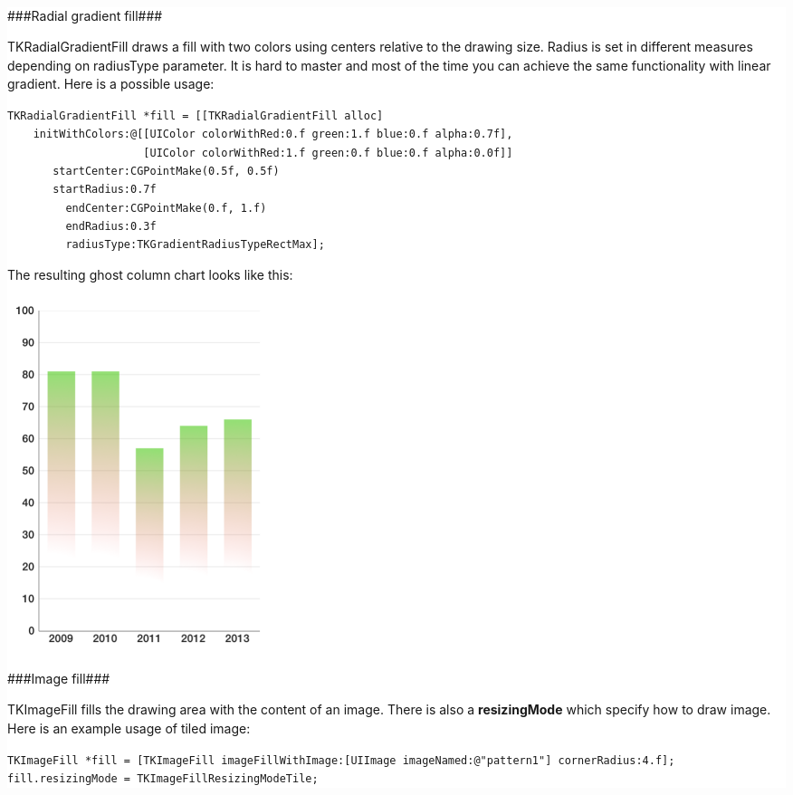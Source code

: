 ###Radial gradient fill###

TKRadialGradientFill draws a fill with two colors using centers relative to the drawing size. Radius is set in different measures depending on radiusType parameter. It is hard to master and most of the time you can achieve the same functionality with linear gradient. Here is a possible usage:

    TKRadialGradientFill *fill = [[TKRadialGradientFill alloc] 
        initWithColors:@[[UIColor colorWithRed:0.f green:1.f blue:0.f alpha:0.7f],
                         [UIColor colorWithRed:1.f green:0.f blue:0.f alpha:0.0f]] 
           startCenter:CGPointMake(0.5f, 0.5f)
           startRadius:0.7f 
             endCenter:CGPointMake(0.f, 1.f) 
             endRadius:0.3f 
             radiusType:TKGradientRadiusTypeRectMax];

The resulting ghost column chart looks like this:

<img src="../images/chart-custom-drawing006.png"/>

###Image fill###

TKImageFill fills the drawing area with the content of an image. There is also a **resizingMode** which specify how to draw image. Here is an example usage of tiled image:

    TKImageFill *fill = [TKImageFill imageFillWithImage:[UIImage imageNamed:@"pattern1"] cornerRadius:4.f];
    fill.resizingMode = TKImageFillResizingModeTile;
